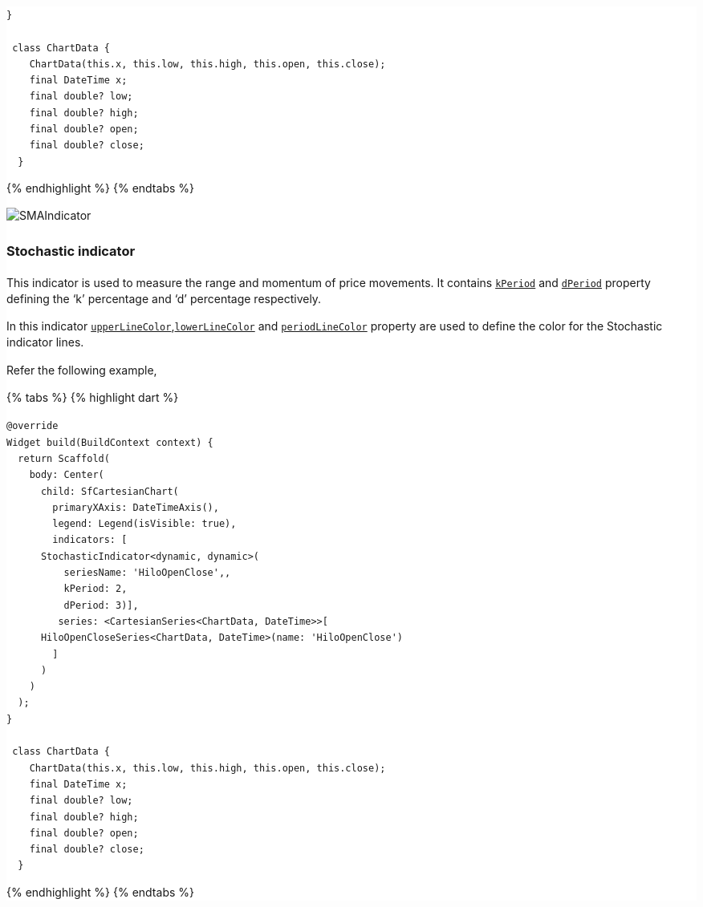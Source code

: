     }

     class ChartData {
        ChartData(this.x, this.low, this.high, this.open, this.close);
        final DateTime x;
        final double? low;
        final double? high;
        final double? open;
        final double? close;
      }

{% endhighlight %}
{% endtabs %}

![SMAIndicator](images/technical-indicators/sma.jpg)

### Stochastic indicator

This indicator is used to measure the range and momentum of price movements. It contains [`kPeriod`](https://pub.dev/documentation/syncfusion_flutter_charts/latest/charts/StochasticIndicator/kPeriod.html) and [`dPeriod`](https://pub.dev/documentation/syncfusion_flutter_charts/latest/charts/StochasticIndicator/dPeriod.html) property defining the ‘k’ percentage and ‘d’ percentage respectively.

In this indicator [`upperLineColor`](https://pub.dev/documentation/syncfusion_flutter_charts/latest/charts/StochasticIndicator/upperLineColor.html),[`lowerLineColor`](https://pub.dev/documentation/syncfusion_flutter_charts/latest/charts/StochasticIndicator/lowerLineColor.html) and [`periodLineColor`](https://pub.dev/documentation/syncfusion_flutter_charts/latest/charts/StochasticIndicator/periodLineColor.html) property are used to define the color for the Stochastic indicator lines.

Refer the following example,

{% tabs %}
{% highlight dart %}

    @override
    Widget build(BuildContext context) {
      return Scaffold(
        body: Center(
          child: SfCartesianChart(
            primaryXAxis: DateTimeAxis(),
            legend: Legend(isVisible: true),
            indicators: [
          StochasticIndicator<dynamic, dynamic>(   
              seriesName: 'HiloOpenClose',,
              kPeriod: 2,
              dPeriod: 3)],
             series: <CartesianSeries<ChartData, DateTime>>[
          HiloOpenCloseSeries<ChartData, DateTime>(name: 'HiloOpenClose')
            ]
          )
        )
      );
    }

     class ChartData {
        ChartData(this.x, this.low, this.high, this.open, this.close);
        final DateTime x;
        final double? low;
        final double? high;
        final double? open;
        final double? close;
      }

{% endhighlight %}
{% endtabs %}
